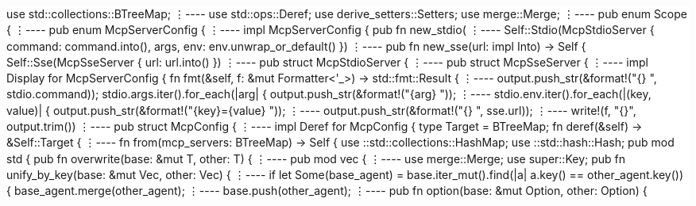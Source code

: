<file path="crates/forge_domain/src/mcp.rs">
use std::collections::BTreeMap;
⋮----
use std::ops::Deref;
use derive_setters::Setters;
use merge::Merge;
⋮----
pub enum Scope {
⋮----
pub enum McpServerConfig {
⋮----
impl McpServerConfig {
pub fn new_stdio(
⋮----
Self::Stdio(McpStdioServer { command: command.into(), args, env: env.unwrap_or_default() })
⋮----
pub fn new_sse(url: impl Into<String>) -> Self {
Self::Sse(McpSseServer { url: url.into() })
⋮----
pub struct McpStdioServer {
⋮----
pub struct McpSseServer {
⋮----
impl Display for McpServerConfig {
fn fmt(&self, f: &mut Formatter<'_>) -> std::fmt::Result {
⋮----
output.push_str(&format!("{} ", stdio.command));
stdio.args.iter().for_each(|arg| {
output.push_str(&format!("{arg} "));
⋮----
stdio.env.iter().for_each(|(key, value)| {
output.push_str(&format!("{key}={value} "));
⋮----
output.push_str(&format!("{} ", sse.url));
⋮----
write!(f, "{}", output.trim())
⋮----
pub struct McpConfig {
⋮----
impl Deref for McpConfig {
type Target = BTreeMap<String, McpServerConfig>;
fn deref(&self) -> &Self::Target {
⋮----
fn from(mcp_servers: BTreeMap<String, McpServerConfig>) -> Self {
</file>

<file path="crates/forge_domain/src/merge.rs">
use ::std::collections::HashMap;
use ::std::hash::Hash;
pub mod std {
pub fn overwrite<T>(base: &mut T, other: T) {
⋮----
pub mod vec {
⋮----
use merge::Merge;
use super::Key;
pub fn unify_by_key<T: Merge + Key>(base: &mut Vec<T>, other: Vec<T>) {
⋮----
if let Some(base_agent) = base.iter_mut().find(|a| a.key() == other_agent.key()) {
base_agent.merge(other_agent);
⋮----
base.push(other_agent);
⋮----
pub fn option<A>(base: &mut Option<A>, other: Option<A>) {
